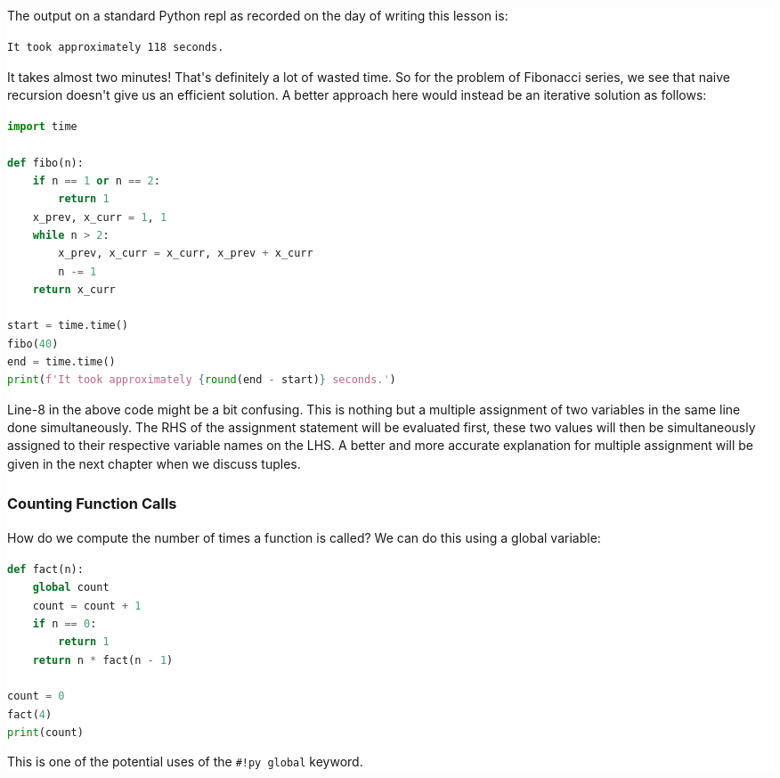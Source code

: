 The output on a standard Python repl as recorded on the day of writing this lesson is:

```
It took approximately 118 seconds.
```

It takes almost two minutes! That's definitely a lot of wasted time. So for the problem of Fibonacci series, we see that naive recursion doesn't give us an efficient solution. A better approach here would instead be an iterative solution as follows:

```python linenums="1"
import time

def fibo(n):
    if n == 1 or n == 2:
        return 1
    x_prev, x_curr = 1, 1
    while n > 2:
        x_prev, x_curr = x_curr, x_prev + x_curr
        n -= 1
    return x_curr

start = time.time()
fibo(40)
end = time.time()
print(f'It took approximately {round(end - start)} seconds.')
```

Line-8 in the above code might be a bit confusing. This is nothing but a multiple assignment of two variables in the same line done simultaneously. The RHS of the assignment statement will be evaluated first, these two values will then be simultaneously assigned to their respective variable names on the LHS. A better and more accurate explanation for multiple assignment will be given in the next chapter when we discuss tuples.



### Counting Function Calls

How do we compute the number of times a function is called? We can do this using a global variable:

```python linenums="1"
def fact(n):
    global count
    count = count + 1
    if n == 0:
        return 1
    return n * fact(n - 1)

count = 0
fact(4)
print(count)
```

This is one of the potential uses of the `#!py global` keyword.



